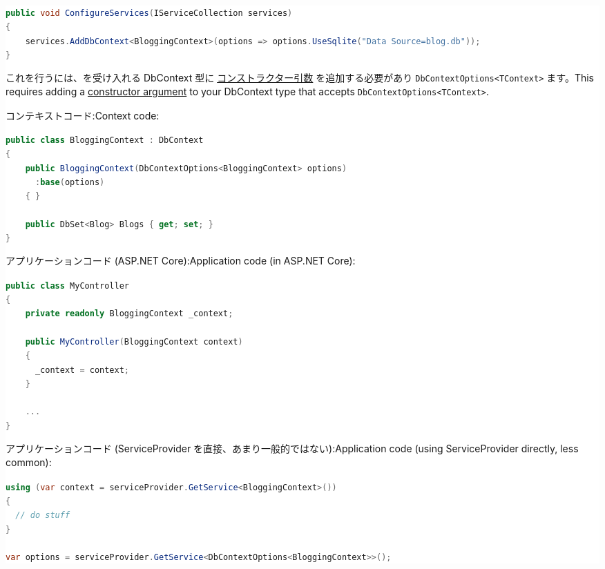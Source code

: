 ```csharp
public void ConfigureServices(IServiceCollection services)
{
    services.AddDbContext<BloggingContext>(options => options.UseSqlite("Data Source=blog.db"));
}
```

<span data-ttu-id="4f7a6-141">これを行うには、を受け入れる DbContext 型に [コンストラクター引数](#constructor-argument) を追加する必要があり `DbContextOptions<TContext>` ます。</span><span class="sxs-lookup"><span data-stu-id="4f7a6-141">This requires adding a [constructor argument](#constructor-argument) to your DbContext type that accepts `DbContextOptions<TContext>`.</span></span>

<span data-ttu-id="4f7a6-142">コンテキストコード:</span><span class="sxs-lookup"><span data-stu-id="4f7a6-142">Context code:</span></span>

```csharp
public class BloggingContext : DbContext
{
    public BloggingContext(DbContextOptions<BloggingContext> options)
      :base(options)
    { }

    public DbSet<Blog> Blogs { get; set; }
}
```

<span data-ttu-id="4f7a6-143">アプリケーションコード (ASP.NET Core):</span><span class="sxs-lookup"><span data-stu-id="4f7a6-143">Application code (in ASP.NET Core):</span></span>

```csharp
public class MyController
{
    private readonly BloggingContext _context;

    public MyController(BloggingContext context)
    {
      _context = context;
    }

    ...
}
```

<span data-ttu-id="4f7a6-144">アプリケーションコード (ServiceProvider を直接、あまり一般的ではない):</span><span class="sxs-lookup"><span data-stu-id="4f7a6-144">Application code (using ServiceProvider directly, less common):</span></span>

```csharp
using (var context = serviceProvider.GetService<BloggingContext>())
{
  // do stuff
}

var options = serviceProvider.GetService<DbContextOptions<BloggingContext>>();
```
